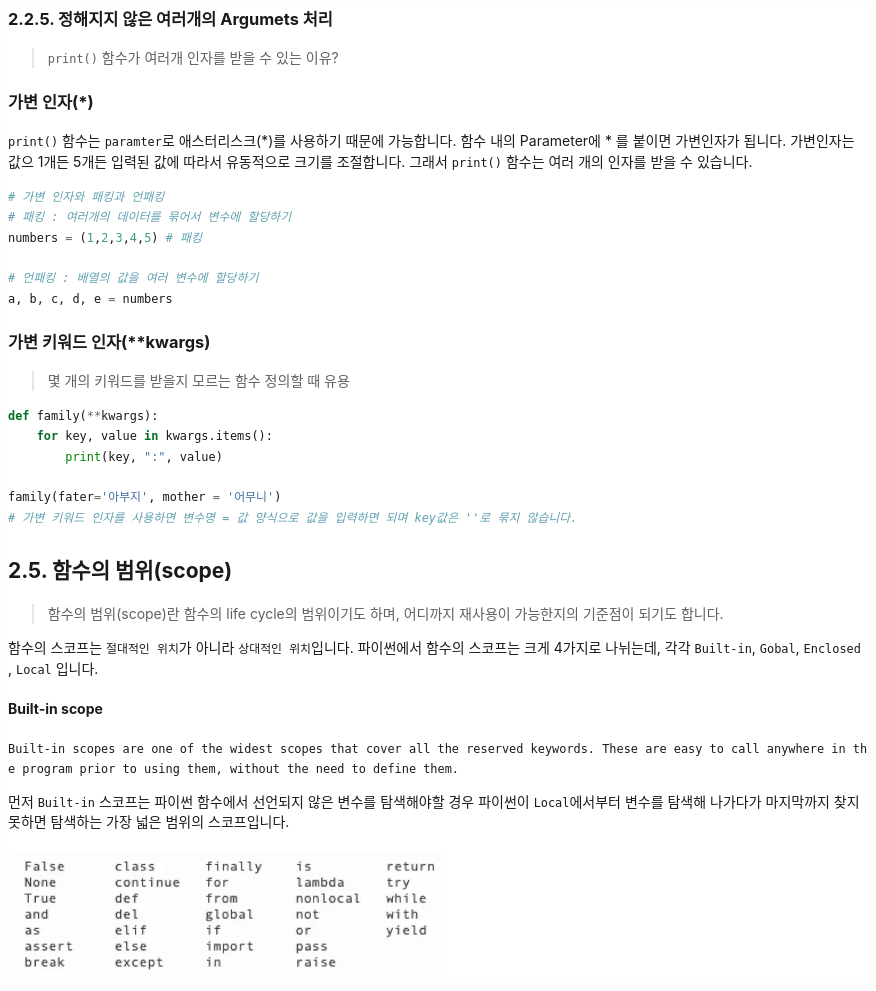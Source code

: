 ### 

### 2.2.5. 정해지지 않은 여러개의 Argumets 처리

> `print()` 함수가 여러개 인자를 받을 수 있는 이유?

### 

### 가변 인자(\*)

 `print()` 함수는 `paramter`로 애스터리스크(\*)를 사용하기 때문에 가능합니다. 함수 내의 Parameter에 \* 를 붙이면 가변인자가 됩니다. 가변인자는 값으 1개든 5개든 입력된 값에 따라서 유동적으로 크기를 조절합니다. 그래서 `print()` 함수는 여러 개의 인자를 받을 수 있습니다. 

```python
# 가변 인자와 패킹과 언패킹
# 패킹 : 여러개의 데이터를 묶어서 변수에 할당하기
numbers = (1,2,3,4,5) # 패킹

# 언패킹 : 배열의 값을 여러 변수에 할당하기
a, b, c, d, e = numbers
```

### 

### 가변 키워드 인자(**kwargs)

> 몇 개의 키워드를 받을지 모르는 함수 정의할 때 유용

```python
def family(**kwargs):
    for key, value in kwargs.items():
        print(key, ":", value)

family(fater='아부지', mother = '어무니')
# 가변 키워드 인자를 사용하면 변수명 = 값 양식으로 값을 입력하면 되며 key값은 ''로 묶지 않습니다.
```

## 

## 2.5. 함수의 범위(scope)

> 함수의 범위(scope)란 함수의 life cycle의 범위이기도 하며, 어디까지 재사용이 가능한지의 기준점이 되기도 합니다.

 함수의 스코프는 `절대적인 위치`가 아니라 `상대적인 위치`입니다. 파이썬에서 함수의 스코프는 크게 4가지로 나뉘는데, 각각 `Built-in`, `Gobal`, `Enclosed` , `Local` 입니다.

#### 

#### Built-in scope

`Built-in scopes are one of the widest scopes that cover all the reserved keywords. These are easy to call anywhere in the program prior to using them, without the need to define them.`

 먼저 `Built-in` 스코프는 파이썬 함수에서 선언되지 않은 변수를 탐색해야할 경우 파이썬이 `Local`에서부터 변수를 탐색해 나가다가 마지막까지 찾지 못하면 탐색하는 가장 넓은 범위의 스코프입니다. 

![0721s1](https://github.com/1-Hee/TIL/blob/master/source/0721s1.PNG?raw=true)
